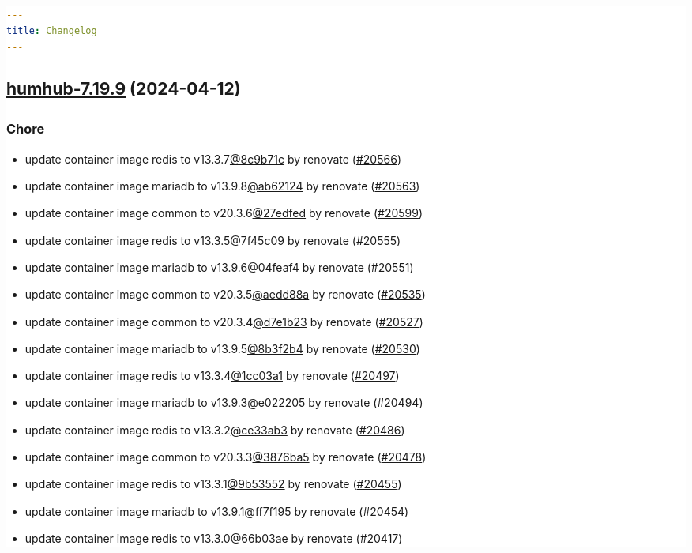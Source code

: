 ```yaml
---
title: Changelog
---
```




## [humhub-7.19.9](https://github.com/truecharts/charts/compare/humhub-7.11.0...humhub-7.19.9) (2024-04-12)

### Chore



- update container image redis to v13.3.7[@8c9b71c](https://github.com/8c9b71c) by renovate ([#20566](https://github.com/truecharts/charts/issues/20566))

- update container image mariadb to v13.9.8[@ab62124](https://github.com/ab62124) by renovate ([#20563](https://github.com/truecharts/charts/issues/20563))

- update container image common to v20.3.6[@27edfed](https://github.com/27edfed) by renovate ([#20599](https://github.com/truecharts/charts/issues/20599))

- update container image redis to v13.3.5[@7f45c09](https://github.com/7f45c09) by renovate ([#20555](https://github.com/truecharts/charts/issues/20555))

- update container image mariadb to v13.9.6[@04feaf4](https://github.com/04feaf4) by renovate ([#20551](https://github.com/truecharts/charts/issues/20551))

- update container image common to v20.3.5[@aedd88a](https://github.com/aedd88a) by renovate ([#20535](https://github.com/truecharts/charts/issues/20535))

- update container image common to v20.3.4[@d7e1b23](https://github.com/d7e1b23) by renovate ([#20527](https://github.com/truecharts/charts/issues/20527))

- update container image mariadb to v13.9.5[@8b3f2b4](https://github.com/8b3f2b4) by renovate ([#20530](https://github.com/truecharts/charts/issues/20530))

- update container image redis to v13.3.4[@1cc03a1](https://github.com/1cc03a1) by renovate ([#20497](https://github.com/truecharts/charts/issues/20497))

- update container image mariadb to v13.9.3[@e022205](https://github.com/e022205) by renovate ([#20494](https://github.com/truecharts/charts/issues/20494))

- update container image redis to v13.3.2[@ce33ab3](https://github.com/ce33ab3) by renovate ([#20486](https://github.com/truecharts/charts/issues/20486))

- update container image common to v20.3.3[@3876ba5](https://github.com/3876ba5) by renovate ([#20478](https://github.com/truecharts/charts/issues/20478))

- update container image redis to v13.3.1[@9b53552](https://github.com/9b53552) by renovate ([#20455](https://github.com/truecharts/charts/issues/20455))

- update container image mariadb to v13.9.1[@ff7f195](https://github.com/ff7f195) by renovate ([#20454](https://github.com/truecharts/charts/issues/20454))

- update container image redis to v13.3.0[@66b03ae](https://github.com/66b03ae) by renovate ([#20417](https://github.com/truecharts/charts/issues/20417))
